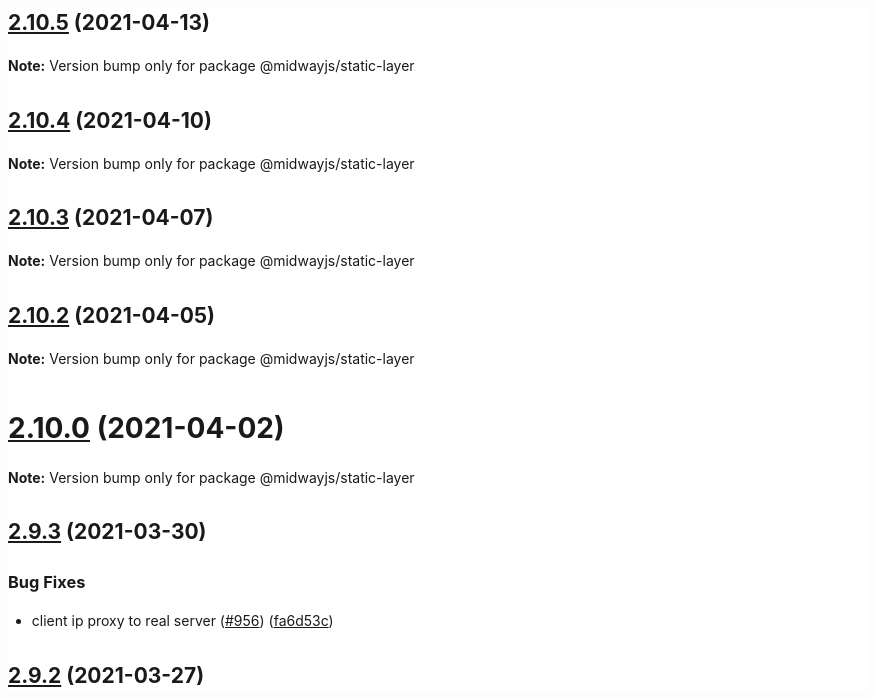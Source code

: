 


## [2.10.5](https://github.com/midwayjs/midway-faas/compare/v2.10.4...v2.10.5) (2021-04-13)

**Note:** Version bump only for package @midwayjs/static-layer





## [2.10.4](https://github.com/midwayjs/midway-faas/compare/v2.10.3...v2.10.4) (2021-04-10)

**Note:** Version bump only for package @midwayjs/static-layer





## [2.10.3](https://github.com/midwayjs/midway-faas/compare/v2.10.2...v2.10.3) (2021-04-07)

**Note:** Version bump only for package @midwayjs/static-layer





## [2.10.2](https://github.com/midwayjs/midway-faas/compare/v2.10.1...v2.10.2) (2021-04-05)

**Note:** Version bump only for package @midwayjs/static-layer





# [2.10.0](https://github.com/midwayjs/midway-faas/compare/v2.9.3...v2.10.0) (2021-04-02)

**Note:** Version bump only for package @midwayjs/static-layer





## [2.9.3](https://github.com/midwayjs/midway-faas/compare/v2.9.2...v2.9.3) (2021-03-30)


### Bug Fixes

* client ip proxy to real server ([#956](https://github.com/midwayjs/midway-faas/issues/956)) ([fa6d53c](https://github.com/midwayjs/midway-faas/commit/fa6d53cde0f8bcbca875cf69faa08a708746c0bc))





## [2.9.2](https://github.com/midwayjs/midway-faas/compare/v2.9.1...v2.9.2) (2021-03-27)
